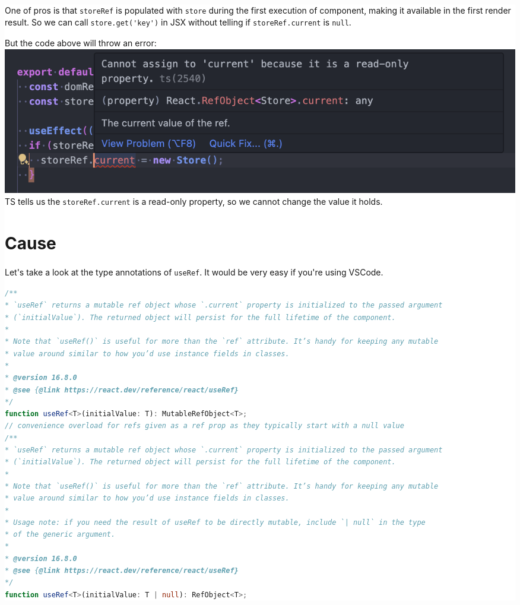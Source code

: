 One of pros is that `storeRef` is populated with `store` during the first execution of component, making it available in the first render result. So we can call `store.get('key')` in JSX without telling if `storeRef.current` is `null`.

But the code above will throw an error:
![TS error](https://github.com/Arichy/blogs/blob/main/docs/React/A-common-TypeScript-error-with-useRef/imgs/1.png?raw=true)
TS tells us the `storeRef.current` is a read-only property, so we cannot change the value it holds.
# Cause
Let's take a look at the type annotations of `useRef`. It would be very easy if you're using VSCode.
```typescript
/**
* `useRef` returns a mutable ref object whose `.current` property is initialized to the passed argument
* (`initialValue`). The returned object will persist for the full lifetime of the component.
*
* Note that `useRef()` is useful for more than the `ref` attribute. It’s handy for keeping any mutable
* value around similar to how you’d use instance fields in classes.
*
* @version 16.8.0
* @see {@link https://react.dev/reference/react/useRef}
*/
function useRef<T>(initialValue: T): MutableRefObject<T>;
// convenience overload for refs given as a ref prop as they typically start with a null value
/**
* `useRef` returns a mutable ref object whose `.current` property is initialized to the passed argument
* (`initialValue`). The returned object will persist for the full lifetime of the component.
*
* Note that `useRef()` is useful for more than the `ref` attribute. It’s handy for keeping any mutable
* value around similar to how you’d use instance fields in classes.
*
* Usage note: if you need the result of useRef to be directly mutable, include `| null` in the type
* of the generic argument.
*
* @version 16.8.0
* @see {@link https://react.dev/reference/react/useRef}
*/
function useRef<T>(initialValue: T | null): RefObject<T>;
```
